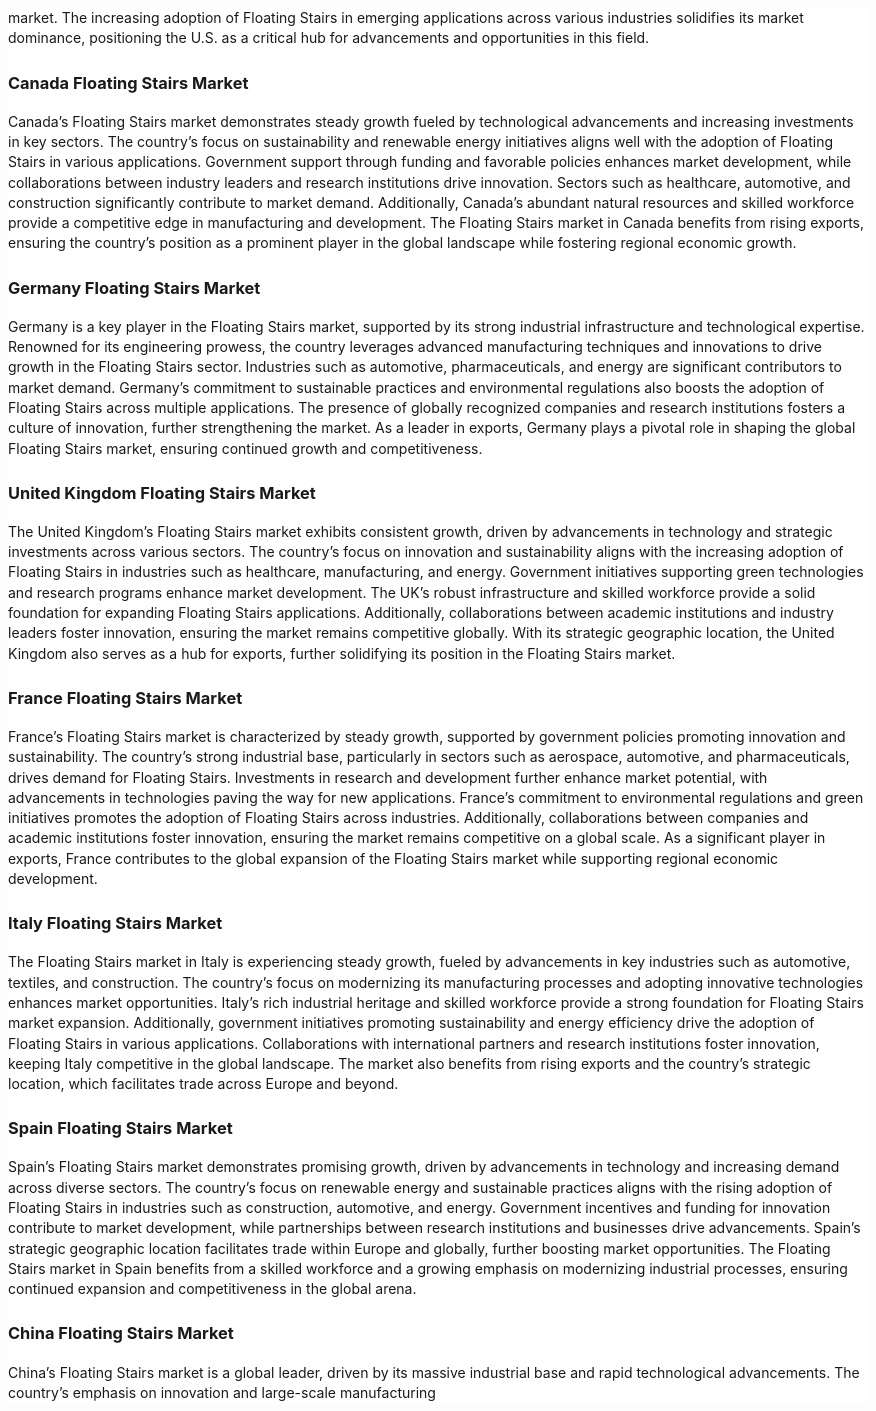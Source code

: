 market. The increasing adoption of Floating Stairs in emerging applications across various industries solidifies its market dominance, positioning the U.S. as a critical hub for advancements and opportunities in this field.</p><h3>Canada Floating Stairs Market</h3><p>Canada&rsquo;s Floating Stairs market demonstrates steady growth fueled by technological advancements and increasing investments in key sectors. The country&rsquo;s focus on sustainability and renewable energy initiatives aligns well with the adoption of Floating Stairs in various applications. Government support through funding and favorable policies enhances market development, while collaborations between industry leaders and research institutions drive innovation. Sectors such as healthcare, automotive, and construction significantly contribute to market demand. Additionally, Canada&rsquo;s abundant natural resources and skilled workforce provide a competitive edge in manufacturing and development. The Floating Stairs market in Canada benefits from rising exports, ensuring the country&rsquo;s position as a prominent player in the global landscape while fostering regional economic growth.</p><h3>Germany Floating Stairs Market</h3><p>Germany is a key player in the Floating Stairs market, supported by its strong industrial infrastructure and technological expertise. Renowned for its engineering prowess, the country leverages advanced manufacturing techniques and innovations to drive growth in the Floating Stairs sector. Industries such as automotive, pharmaceuticals, and energy are significant contributors to market demand. Germany&rsquo;s commitment to sustainable practices and environmental regulations also boosts the adoption of Floating Stairs across multiple applications. The presence of globally recognized companies and research institutions fosters a culture of innovation, further strengthening the market. As a leader in exports, Germany plays a pivotal role in shaping the global Floating Stairs market, ensuring continued growth and competitiveness.</p><h3>United Kingdom Floating Stairs Market</h3><p>The United Kingdom&rsquo;s Floating Stairs market exhibits consistent growth, driven by advancements in technology and strategic investments across various sectors. The country&rsquo;s focus on innovation and sustainability aligns with the increasing adoption of Floating Stairs in industries such as healthcare, manufacturing, and energy. Government initiatives supporting green technologies and research programs enhance market development. The UK&rsquo;s robust infrastructure and skilled workforce provide a solid foundation for expanding Floating Stairs applications. Additionally, collaborations between academic institutions and industry leaders foster innovation, ensuring the market remains competitive globally. With its strategic geographic location, the United Kingdom also serves as a hub for exports, further solidifying its position in the Floating Stairs market.</p><h3>France Floating Stairs Market</h3><p>France&rsquo;s Floating Stairs market is characterized by steady growth, supported by government policies promoting innovation and sustainability. The country&rsquo;s strong industrial base, particularly in sectors such as aerospace, automotive, and pharmaceuticals, drives demand for Floating Stairs. Investments in research and development further enhance market potential, with advancements in technologies paving the way for new applications. France&rsquo;s commitment to environmental regulations and green initiatives promotes the adoption of Floating Stairs across industries. Additionally, collaborations between companies and academic institutions foster innovation, ensuring the market remains competitive on a global scale. As a significant player in exports, France contributes to the global expansion of the Floating Stairs market while supporting regional economic development.</p><h3>Italy Floating Stairs Market</h3><p>The Floating Stairs market in Italy is experiencing steady growth, fueled by advancements in key industries such as automotive, textiles, and construction. The country&rsquo;s focus on modernizing its manufacturing processes and adopting innovative technologies enhances market opportunities. Italy&rsquo;s rich industrial heritage and skilled workforce provide a strong foundation for Floating Stairs market expansion. Additionally, government initiatives promoting sustainability and energy efficiency drive the adoption of Floating Stairs in various applications. Collaborations with international partners and research institutions foster innovation, keeping Italy competitive in the global landscape. The market also benefits from rising exports and the country&rsquo;s strategic location, which facilitates trade across Europe and beyond.</p><h3>Spain Floating Stairs Market</h3><p>Spain&rsquo;s Floating Stairs market demonstrates promising growth, driven by advancements in technology and increasing demand across diverse sectors. The country&rsquo;s focus on renewable energy and sustainable practices aligns with the rising adoption of Floating Stairs in industries such as construction, automotive, and energy. Government incentives and funding for innovation contribute to market development, while partnerships between research institutions and businesses drive advancements. Spain&rsquo;s strategic geographic location facilitates trade within Europe and globally, further boosting market opportunities. The Floating Stairs market in Spain benefits from a skilled workforce and a growing emphasis on modernizing industrial processes, ensuring continued expansion and competitiveness in the global arena.</p><h3>China Floating Stairs Market</h3><p>China&rsquo;s Floating Stairs market is a global leader, driven by its massive industrial base and rapid technological advancements. The country&rsquo;s emphasis on innovation and large-scale manufacturing